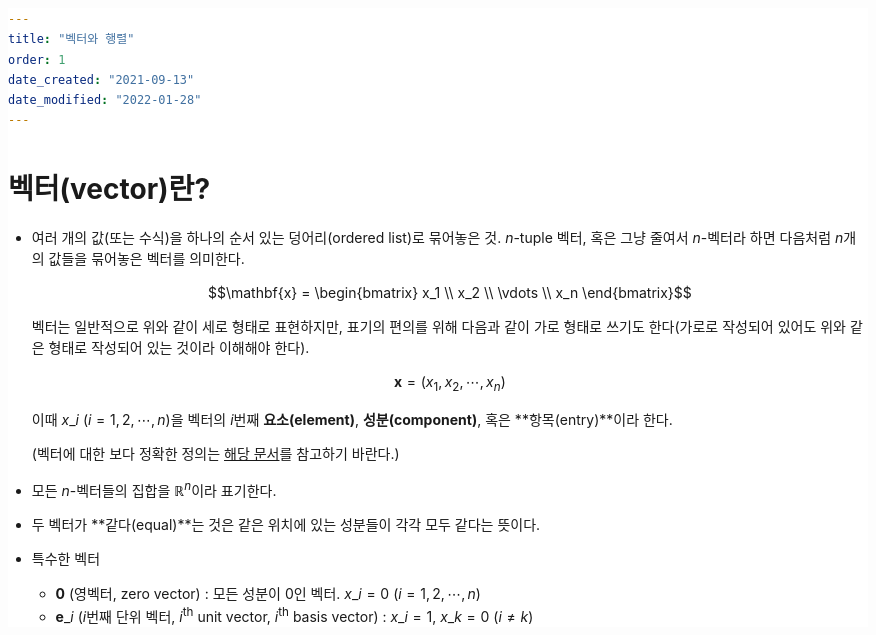 ```yaml
---
title: "벡터와 행렬"
order: 1
date_created: "2021-09-13"
date_modified: "2022-01-28"
---
```


# 벡터(vector)란?

<ul>

<li><div markdown="block">

여러 개의 값(또는 수식)을 하나의 순서 있는 덩어리(ordered list)로 묶어놓은 것. $n$-tuple 벡터, 혹은 그냥 줄여서 $n$-벡터라 하면 다음처럼 $n$개의 값들을 묶어놓은 벡터를 의미한다.

$$\mathbf{x} =
\begin{bmatrix}
x_1 \\
x_2 \\
\vdots \\
x_n
\end{bmatrix}$$

벡터는 일반적으로 위와 같이 세로 형태로 표현하지만, 표기의 편의를 위해 다음과 같이 가로 형태로 쓰기도 한다(가로로 작성되어 있어도 위와 같은 형태로 작성되어 있는 것이라 이해해야 한다).

$$\mathbf{x} = (x_1,\,x_2,\,\cdots,\,x_n)$$

이때 $x\_i$ ($i = 1,\,2,\,\cdots,\,n$)을 벡터의 $i$번째 **요소(element)**, **성분(component)**, 혹은 **항목(entry)**이라 한다.

(벡터에 대한 보다 정확한 정의는 [해당 문서](/linear_algebra/vector-space)를 참고하기 바란다.)

</div></li>

<li><div markdown="block">

모든 $n$-벡터들의 집합을 $\mathbb{R}^n$이라 표기한다.

</div></li>

<li><div markdown="block">

두 벡터가 **같다(equal)**는 것은 같은 위치에 있는 성분들이 각각 모두 같다는 뜻이다.

</div></li>

<li><div markdown="block">

특수한 벡터

- $\mathbf{0}$ (영벡터, zero vector) : 모든 성분이 0인 벡터. $x\_i = 0$ ($i = 1,\,2,\,\cdots,\,n$)
- $\mathbf{e}\_i$ ($i$번째 단위 벡터, $i$<sup>th</sup> unit vector, $i$<sup>th</sup> basis vector) : $x\_i = 1$, $x\_k = 0$ ($i \neq k$)
